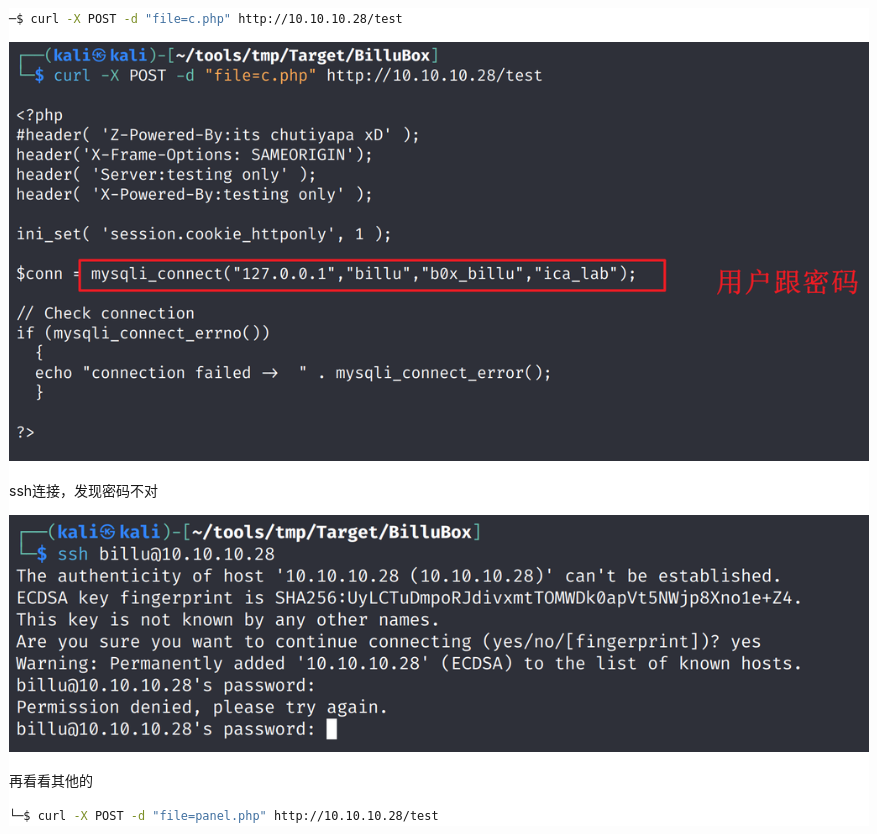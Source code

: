 ```bash
─$ curl -X POST -d "file=c.php" http://10.10.10.28/test
```



![image-20240310173318498](imgs/image-20240310173318498.png)

ssh连接，发现密码不对

![image-20240310173409981](imgs/image-20240310173409981.png)

再看看其他的

```bash
└─$ curl -X POST -d "file=panel.php" http://10.10.10.28/test
```
